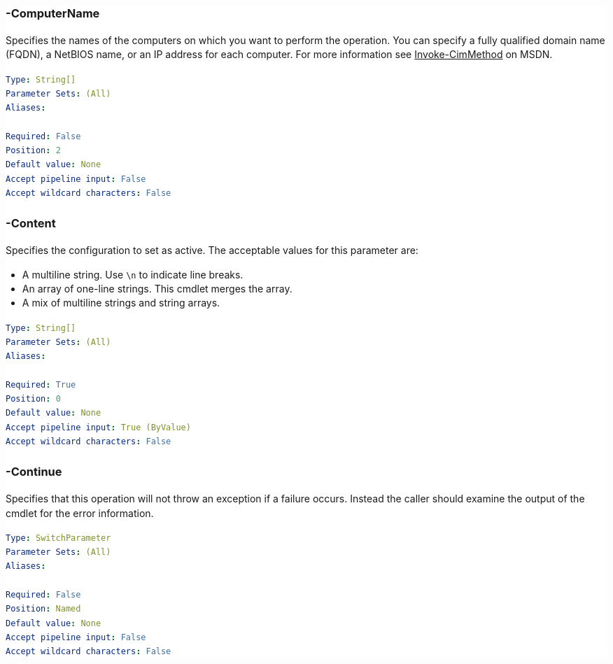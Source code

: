 ### -ComputerName
Specifies the names of the computers on which you want to perform the operation.
You can specify a fully qualified domain name (FQDN), a NetBIOS name, or an IP address for each computer.
For more information see [Invoke-CimMethod](https://go.microsoft.com/fwlink/?LinkId=808801) on MSDN.

```yaml
Type: String[]
Parameter Sets: (All)
Aliases:

Required: False
Position: 2
Default value: None
Accept pipeline input: False
Accept wildcard characters: False
```

### -Content
Specifies the configuration to set as active.
The acceptable values for this parameter are:

- A multiline string.
Use `\n` to indicate line breaks.
- An array of one-line strings.
This cmdlet merges the array.
- A mix of multiline strings and string arrays.

```yaml
Type: String[]
Parameter Sets: (All)
Aliases:

Required: True
Position: 0
Default value: None
Accept pipeline input: True (ByValue)
Accept wildcard characters: False
```

### -Continue
Specifies that this operation will not throw an exception if a failure occurs.
Instead the caller should examine the output of the cmdlet for the error information.

```yaml
Type: SwitchParameter
Parameter Sets: (All)
Aliases:

Required: False
Position: Named
Default value: None
Accept pipeline input: False
Accept wildcard characters: False
```
